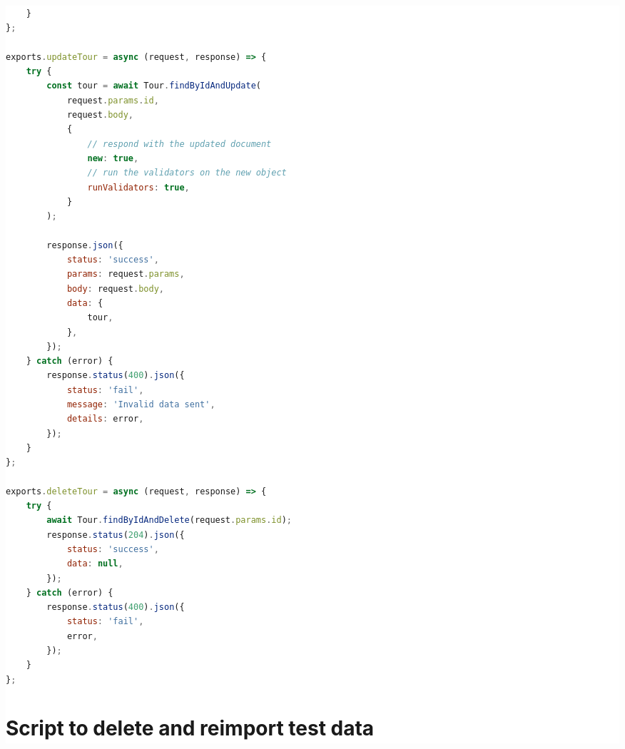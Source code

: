 ```javascript
    }
};

exports.updateTour = async (request, response) => {
    try {
        const tour = await Tour.findByIdAndUpdate(
            request.params.id,
            request.body,
            {
                // respond with the updated document
                new: true,
                // run the validators on the new object
                runValidators: true,
            }
        );

        response.json({
            status: 'success',
            params: request.params,
            body: request.body,
            data: {
                tour,
            },
        });
    } catch (error) {
        response.status(400).json({
            status: 'fail',
            message: 'Invalid data sent',
            details: error,
        });
    }
};

exports.deleteTour = async (request, response) => {
    try {
        await Tour.findByIdAndDelete(request.params.id);
        response.status(204).json({
            status: 'success',
            data: null,
        });
    } catch (error) {
        response.status(400).json({
            status: 'fail',
            error,
        });
    }
};
```

# Script to delete and reimport test data
